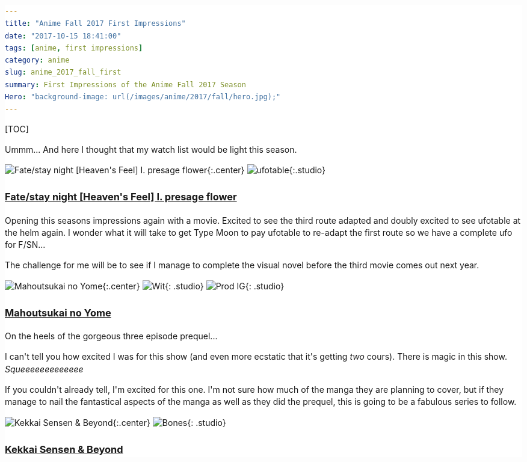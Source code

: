 ```yaml
---
title: "Anime Fall 2017 First Impressions"
date: "2017-10-15 18:41:00"
tags: [anime, first impressions]
category: anime
slug: anime_2017_fall_first
summary: First Impressions of the Anime Fall 2017 Season
Hero: "background-image: url(/images/anime/2017/fall/hero.jpg);"
---
```


[TOC]

Ummm... And here I thought that my watch list would be light this season.

![Fate/stay night [Heaven's Feel] I. presage flower]({filename}/images/anime/2017/fall/20791-qBVKnfdWc8fa.jpg "Fate/stay night [Heaven's Feel] I. presage flower"){:.center}
![ufotable]({filename}/images/anime/studios/half/ufotable.png){:.studio}

### [Fate/stay night [Heaven's Feel] I. presage flower](https://anilist.co/anime/20791)

Opening this seasons impressions again with a movie. Excited to see the third
route adapted and doubly excited to see ufotable at the helm again. I wonder
what it will take to get Type Moon to pay ufotable to re-adapt the first route
so we have a complete ufo for F/SN...

The challenge for me will be to see if I manage to complete the visual novel
before the third movie comes out next year.

![Mahoutsukai no Yome]({filename}/images/anime/2017/fall/98436-UMxpGC5mcqHy.jpg "Mahoutsukai no Yome"){:.center}
![Wit]({filename}/images/anime/studios/half/wit.png){: .studio}
![Prod IG]({filename}/images/anime/studios/half/production_ig.png){: .studio}

### [Mahoutsukai no Yome](https://anilist.co/anime/98436)

On the heels of the gorgeous three episode prequel...

I can't tell you how excited I was for this show (and even more ecstatic that
it's getting _two_ cours). There is magic in this show. _Squeeeeeeeeeeeee_

If you couldn't already tell, I'm excited for this one. I'm not sure how much of
the manga they are planning to cover, but if they manage to nail the fantastical
aspects of the manga as well as they did the prequel, this is going to be a
fabulous series to follow.

![Kekkai Sensen & Beyond]({filename}/images/anime/2017/fall/97886-iArtYIxZzGcR.jpg "Kekkai Sensen & Beyond"){:.center}
![Bones]({filename}/images/anime/studios/half/bones.png){: .studio}

### [Kekkai Sensen & Beyond](https://anilist.co/anime/97886)
